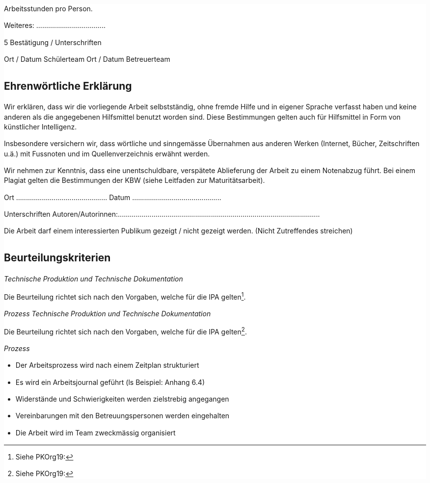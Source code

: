 Arbeitsstunden pro Person.

Weiteres: \...\...\...\...\...\...\...\...\...\...\.....

5 Bestätigung / Unterschriften

Ort / Datum Schülerteam Ort / Datum Betreuerteam

## Ehrenwörtliche Erklärung

Wir erklären, dass wir die vorliegende Arbeit selbstständig, ohne fremde
Hilfe und in eigener Sprache verfasst haben und keine anderen als die
angegebenen Hilfsmittel benutzt worden sind. Diese Bestimmungen gelten
auch für Hilfsmittel in Form von künstlicher Intelligenz.

Insbesondere versichern wir, dass wörtliche und sinngemässe Übernahmen
aus anderen Werken (Internet, Bücher, Zeitschriften u.ä.) mit Fussnoten
und im Quellenverzeichnis erwähnt werden.

Wir nehmen zur Kenntnis, dass eine unentschuldbare, verspätete
Ablieferung der Arbeit zu einem Notenabzug führt. Bei einem Plagiat
gelten die Bestimmungen der KBW (siehe Leitfaden zur Maturitätsarbeit).

Ort .............................................. Datum
.............................................

Unterschriften
Autoren/Autorinnen:......................................................................................................

Die Arbeit darf einem interessierten Publikum gezeigt / nicht gezeigt
werden. (Nicht Zutreffendes streichen)

## 

## Beurteilungskriterien

*Technische Produktion und Technische Dokumentation*

Die Beurteilung richtet sich nach den Vorgaben, welche für die IPA
gelten[^5].

*Prozess*
*Technische Produktion und Technische Dokumentation*

Die Beurteilung richtet sich nach den Vorgaben, welche für die IPA
gelten[^5].

*Prozess*

-   Der Arbeitsprozess wird nach einem Zeitplan strukturiert

-   Es wird ein Arbeitsjournal geführt (ls Beispiel: Anhang 6.4)

-   Widerstände und Schwierigkeiten werden zielstrebig angegangen

-   Vereinbarungen mit den Betreuungspersonen werden eingehalten

-   Die Arbeit wird im Team zweckmässig organisiert


[^1]: Lehrplan der Informatikmittelschule (IMS) mit eidgenössischer
[^2]: KBW Abteilung Informatikmittelschule, Stundentafel,
[^3]: Vgl. Leitfaden zur Maturitätsarbeit,
[^4]: Siehe KBW-Intranet:
[^5]: Siehe PKOrg19:
[^6]: Kann von den Betreuungspersonen auch über GitHub oder in anderer